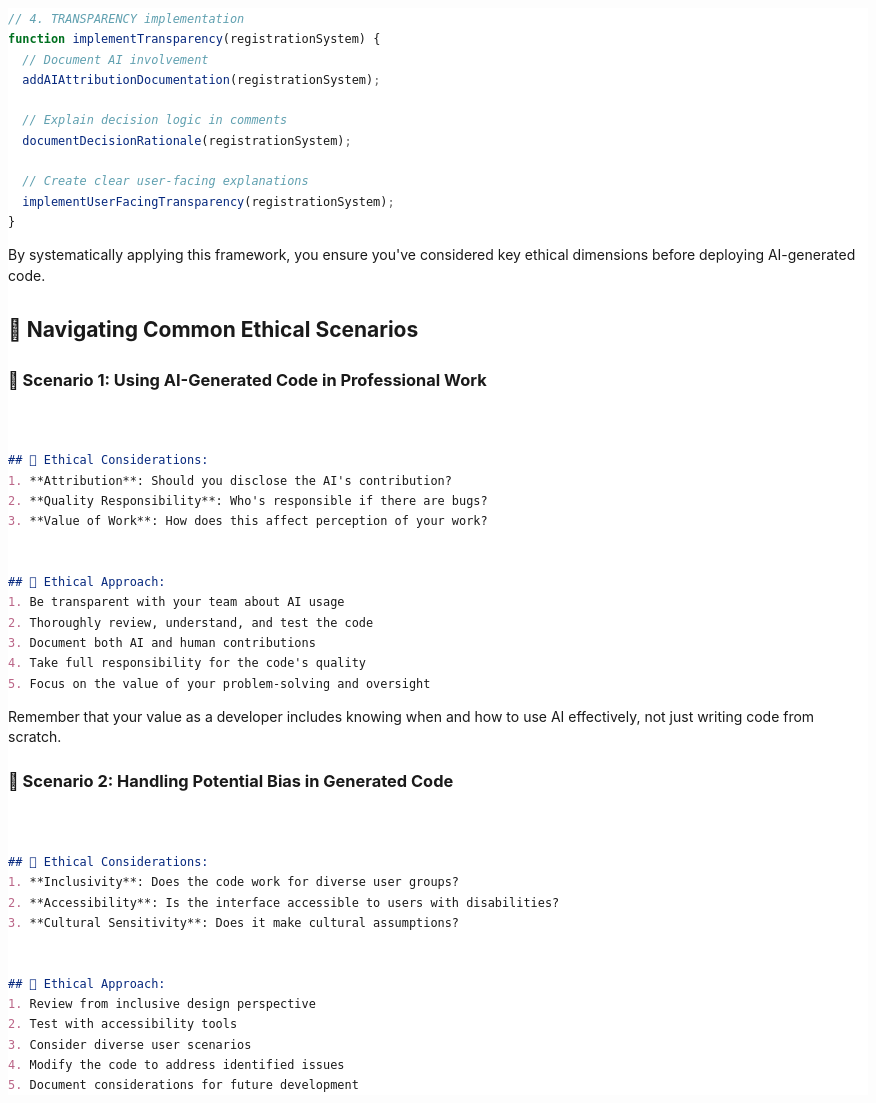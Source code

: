 ```javascript
// 4. TRANSPARENCY implementation
function implementTransparency(registrationSystem) {
  // Document AI involvement
  addAIAttributionDocumentation(registrationSystem);
  
  // Explain decision logic in comments
  documentDecisionRationale(registrationSystem);
  
  // Create clear user-facing explanations
  implementUserFacingTransparency(registrationSystem);
}
```

By systematically applying this framework, you ensure you've considered key ethical dimensions before deploying AI-generated code.


## 🔷 Navigating Common Ethical Scenarios


### 🔹 Scenario 1: Using AI-Generated Code in Professional Work

```markdown


## 🔷 Ethical Considerations:
1. **Attribution**: Should you disclose the AI's contribution?
2. **Quality Responsibility**: Who's responsible if there are bugs?
3. **Value of Work**: How does this affect perception of your work?


## 🔷 Ethical Approach:
1. Be transparent with your team about AI usage
2. Thoroughly review, understand, and test the code
3. Document both AI and human contributions
4. Take full responsibility for the code's quality
5. Focus on the value of your problem-solving and oversight
```

Remember that your value as a developer includes knowing when and how to use AI effectively, not just writing code from scratch.


### 🔹 Scenario 2: Handling Potential Bias in Generated Code

```markdown


## 🔷 Ethical Considerations:
1. **Inclusivity**: Does the code work for diverse user groups?
2. **Accessibility**: Is the interface accessible to users with disabilities?
3. **Cultural Sensitivity**: Does it make cultural assumptions?


## 🔷 Ethical Approach:
1. Review from inclusive design perspective
2. Test with accessibility tools
3. Consider diverse user scenarios
4. Modify the code to address identified issues
5. Document considerations for future development
```
